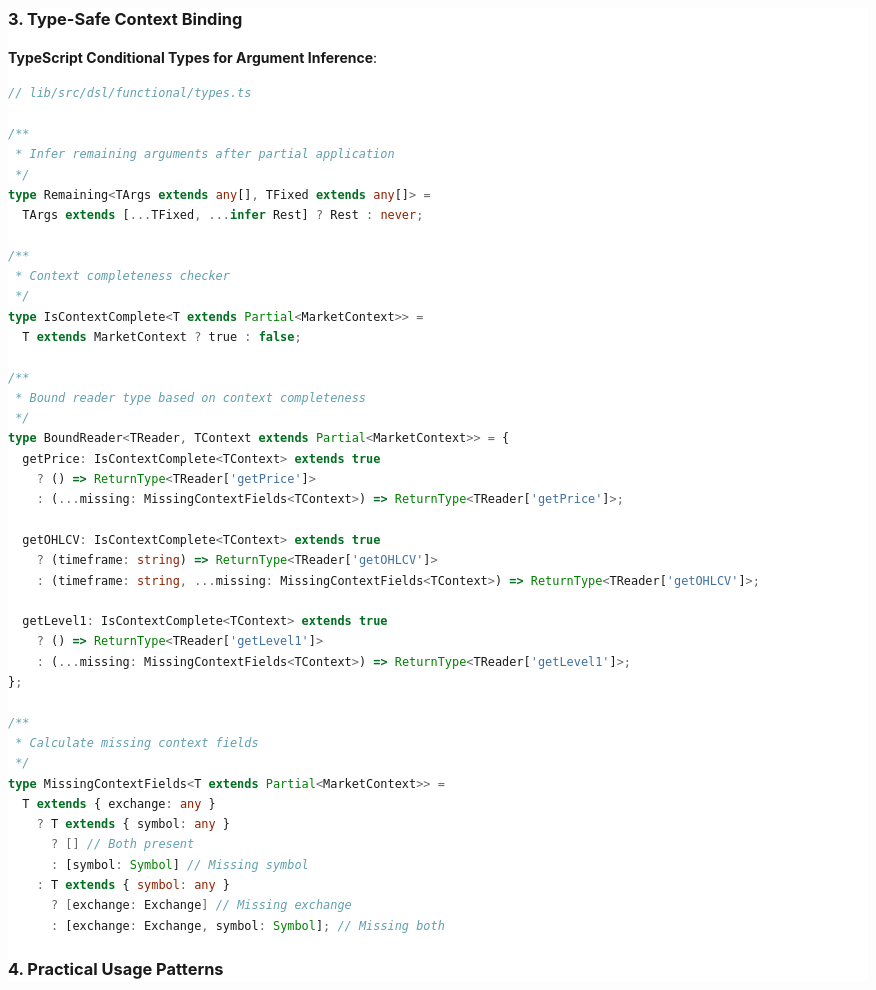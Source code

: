 ### 3. Type-Safe Context Binding

**TypeScript Conditional Types for Argument Inference**:

```typescript
// lib/src/dsl/functional/types.ts

/**
 * Infer remaining arguments after partial application
 */
type Remaining<TArgs extends any[], TFixed extends any[]> = 
  TArgs extends [...TFixed, ...infer Rest] ? Rest : never;

/**
 * Context completeness checker
 */
type IsContextComplete<T extends Partial<MarketContext>> = 
  T extends MarketContext ? true : false;

/**
 * Bound reader type based on context completeness
 */
type BoundReader<TReader, TContext extends Partial<MarketContext>> = {
  getPrice: IsContextComplete<TContext> extends true 
    ? () => ReturnType<TReader['getPrice']>
    : (...missing: MissingContextFields<TContext>) => ReturnType<TReader['getPrice']>;
    
  getOHLCV: IsContextComplete<TContext> extends true
    ? (timeframe: string) => ReturnType<TReader['getOHLCV']>
    : (timeframe: string, ...missing: MissingContextFields<TContext>) => ReturnType<TReader['getOHLCV']>;
    
  getLevel1: IsContextComplete<TContext> extends true
    ? () => ReturnType<TReader['getLevel1']>
    : (...missing: MissingContextFields<TContext>) => ReturnType<TReader['getLevel1']>;
};

/**
 * Calculate missing context fields
 */
type MissingContextFields<T extends Partial<MarketContext>> = 
  T extends { exchange: any } 
    ? T extends { symbol: any }
      ? [] // Both present
      : [symbol: Symbol] // Missing symbol
    : T extends { symbol: any }
      ? [exchange: Exchange] // Missing exchange  
      : [exchange: Exchange, symbol: Symbol]; // Missing both
```

### 4. Practical Usage Patterns
